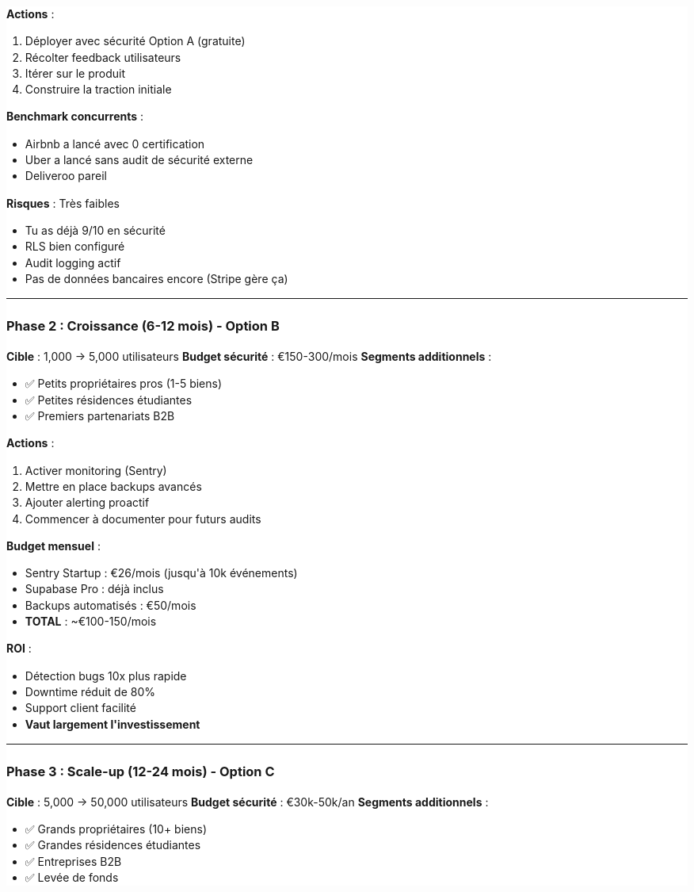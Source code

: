 **Actions** :
1. Déployer avec sécurité Option A (gratuite)
2. Récolter feedback utilisateurs
3. Itérer sur le produit
4. Construire la traction initiale

**Benchmark concurrents** :
- Airbnb a lancé avec 0 certification
- Uber a lancé sans audit de sécurité externe
- Deliveroo pareil

**Risques** : Très faibles
- Tu as déjà 9/10 en sécurité
- RLS bien configuré
- Audit logging actif
- Pas de données bancaires encore (Stripe gère ça)

---

### Phase 2 : Croissance (6-12 mois) - Option B

**Cible** : 1,000 → 5,000 utilisateurs
**Budget sécurité** : €150-300/mois
**Segments additionnels** :
- ✅ Petits propriétaires pros (1-5 biens)
- ✅ Petites résidences étudiantes
- ✅ Premiers partenariats B2B

**Actions** :
1. Activer monitoring (Sentry)
2. Mettre en place backups avancés
3. Ajouter alerting proactif
4. Commencer à documenter pour futurs audits

**Budget mensuel** :
- Sentry Startup : €26/mois (jusqu'à 10k événements)
- Supabase Pro : déjà inclus
- Backups automatisés : €50/mois
- **TOTAL** : ~€100-150/mois

**ROI** :
- Détection bugs 10x plus rapide
- Downtime réduit de 80%
- Support client facilité
- **Vaut largement l'investissement**

---

### Phase 3 : Scale-up (12-24 mois) - Option C

**Cible** : 5,000 → 50,000 utilisateurs
**Budget sécurité** : €30k-50k/an
**Segments additionnels** :
- ✅ Grands propriétaires (10+ biens)
- ✅ Grandes résidences étudiantes
- ✅ Entreprises B2B
- ✅ Levée de fonds
